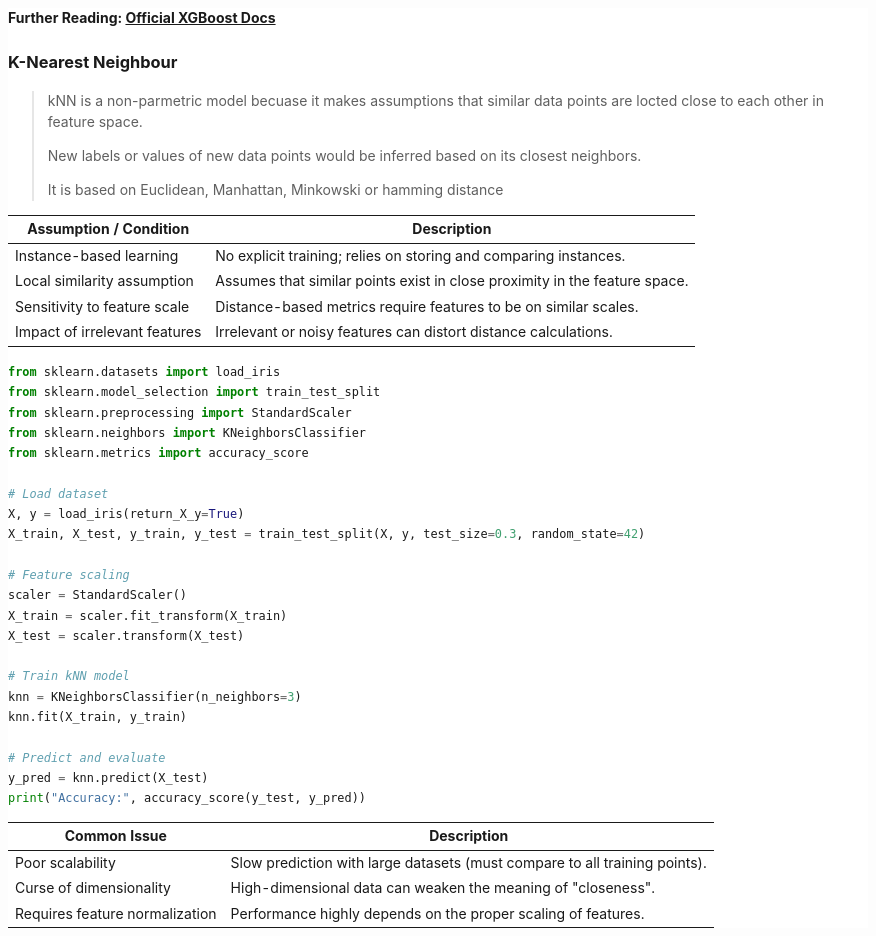 #### Further Reading: [Official XGBoost Docs](https://xgboost.readthedocs.io/)

### K-Nearest Neighbour

> kNN is a non-parmetric model becuase it makes assumptions that similar data points are  locted close to each other in feature space.&#x20;
>
> New labels or values of new data points would be inferred based on its closest neighbors.
>
> It is based on  Euclidean, Manhattan, Minkowski or hamming distance

| Assumption / Condition        | Description                                                                |
| ----------------------------- | -------------------------------------------------------------------------- |
| Instance-based learning       | No explicit training; relies on storing and comparing instances.           |
| Local similarity assumption   | Assumes that similar points exist in close proximity in the feature space. |
| Sensitivity to feature scale  | Distance-based metrics require features to be on similar scales.           |
| Impact of irrelevant features | Irrelevant or noisy features can distort distance calculations.            |

```python
from sklearn.datasets import load_iris
from sklearn.model_selection import train_test_split
from sklearn.preprocessing import StandardScaler
from sklearn.neighbors import KNeighborsClassifier
from sklearn.metrics import accuracy_score

# Load dataset
X, y = load_iris(return_X_y=True)
X_train, X_test, y_train, y_test = train_test_split(X, y, test_size=0.3, random_state=42)

# Feature scaling
scaler = StandardScaler()
X_train = scaler.fit_transform(X_train)
X_test = scaler.transform(X_test)

# Train kNN model
knn = KNeighborsClassifier(n_neighbors=3)
knn.fit(X_train, y_train)

# Predict and evaluate
y_pred = knn.predict(X_test)
print("Accuracy:", accuracy_score(y_test, y_pred))

```

| Common Issue                   | Description                                                                |
| ------------------------------ | -------------------------------------------------------------------------- |
| Poor scalability               | Slow prediction with large datasets (must compare to all training points). |
| Curse of dimensionality        | High-dimensional data can weaken the meaning of "closeness".               |
| Requires feature normalization | Performance highly depends on the proper scaling of features.              |

